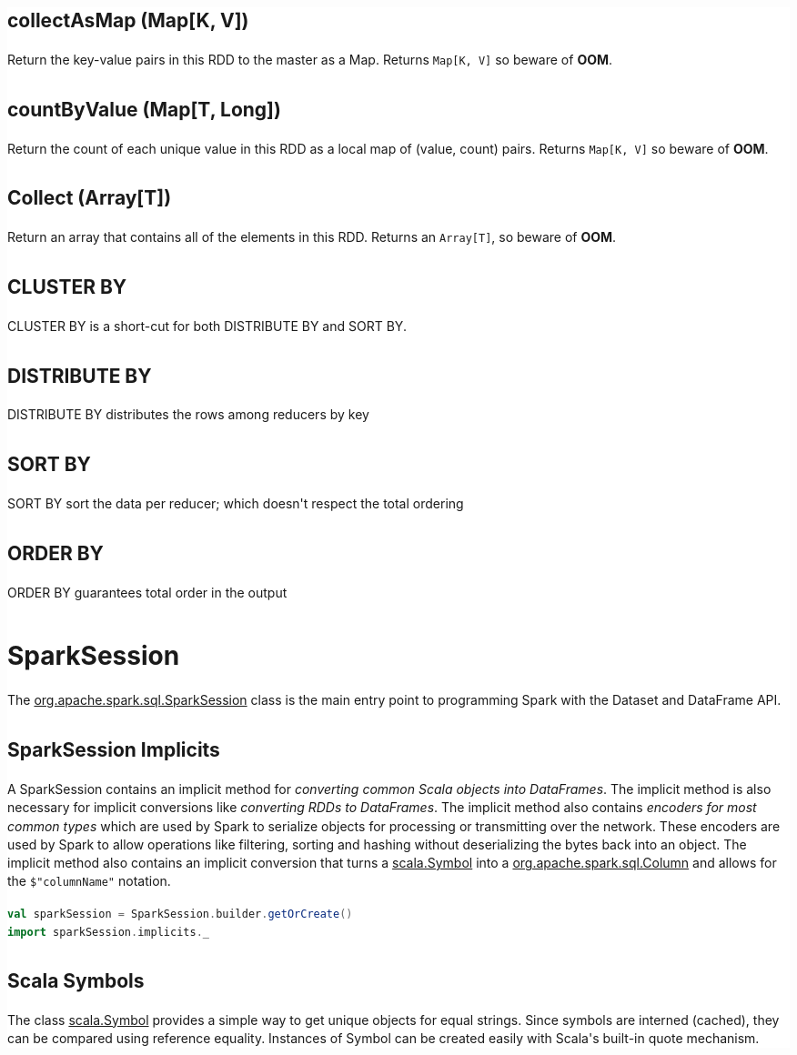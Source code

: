 ## collectAsMap (Map[K, V])
Return the key-value pairs in this RDD to the master as a Map. Returns `Map[K, V]` so beware of __OOM__.

## countByValue (Map[T, Long])
Return the count of each unique value in this RDD as a local map of (value, count) pairs. Returns `Map[K, V]` so beware of __OOM__.

## Collect (Array[T])
Return an array that contains all of the elements in this RDD. Returns an `Array[T]`, so beware of __OOM__.

## CLUSTER BY
CLUSTER BY is a short-cut for both DISTRIBUTE BY and SORT BY.

## DISTRIBUTE BY
DISTRIBUTE BY distributes the rows among reducers by key

## SORT BY
SORT BY sort the data per reducer; which doesn't respect the total ordering

## ORDER BY
ORDER BY guarantees total order in the output

# SparkSession
The [org.apache.spark.sql.SparkSession](http://spark.apache.org/docs/latest/api/scala/index.html#org.apache.spark.sql.SparkSession) class is the main entry point to programming Spark with the Dataset and DataFrame API.

## SparkSession Implicits
A SparkSession contains an implicit method for _converting common Scala objects into DataFrames_. The implicit method is also necessary for implicit conversions like _converting RDDs to DataFrames_. The implicit method also contains _encoders for most common types_ which are used by Spark to serialize objects for processing or transmitting over the network. These encoders are used by Spark to allow operations like filtering, sorting and hashing without deserializing the bytes back into an object. The implicit method also contains an implicit conversion that turns a [scala.Symbol](http://www.scala-lang.org/api/current/#scala.Symbol) into a [org.apache.spark.sql.Column](http://spark.apache.org/docs/latest/api/scala/index.html#org.apache.spark.sql.Column) and allows for the `$"columnName"` notation.

```scala
val sparkSession = SparkSession.builder.getOrCreate()
import sparkSession.implicits._
```

## Scala Symbols
The class [scala.Symbol](http://www.scala-lang.org/api/current/#scala.Symbol) provides a simple way to get unique objects for equal strings. Since symbols are interned (cached), they can be compared using reference equality. Instances of Symbol can be created easily with Scala's built-in quote mechanism.


[spark]: http://spark.apache.org/
[standalone-mode]: http://spark.apache.org/docs/latest/spark-standalone.html
[spark-download]: http://spark.apache.org/downloads.html
[sparkcontext]: http://spark.apache.org/docs/latest/api/scala/index.html#org.apache.spark.SparkContext
[sqlcontext]: https://spark.apache.org/docs/latest/api/scala/index.html#org.apache.spark.sql.SQLContext
[sparksql]: http://spark.apache.org/docs/latest/sql-programming-guide.html
[rdd]: http://spark.apache.org/docs/latest/programming-guide.html#resilient-distributed-datasets-rdds
[jdbcrdd]: http://spark.apache.org/docs/latest/api/scala/index.html#org.apache.spark.rdd.JdbcRDD
[databricks]: https://databricks.com/
[sparkxml]: https://github.com/databricks/spark-xml
[sparkcsv]: https://github.com/databricks/spark-csv
[parquet]: https://parquet.apache.org/
[spackages]: https://spark-packages.org/
[pandas]: http://pandas.pydata.org/
[ggplot]: http://ggplot2.org/
[jupyter]: http://jupyter.org/
[zeppelin]: https://zeppelin.apache.org/
[sparknotebook]: https://github.com/andypetrella/spark-notebook
[sparknotebookio]: http://spark-notebook.io/
[rddpaper]: https://people.eecs.berkeley.edu/~matei/papers/2012/nsdi_spark.pdf
[sqlpaper]: https://people.csail.mit.edu/matei/papers/2015/sigmod_spark_sql.pdf
[streamingpaper]: https://people.eecs.berkeley.edu/~haoyuan/papers/2012_hotcloud_spark_streaming.pdf